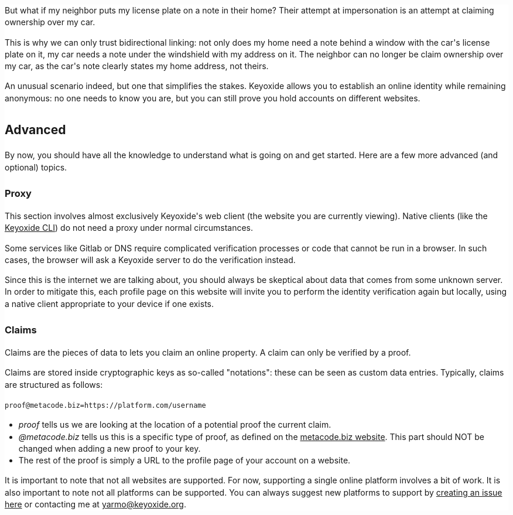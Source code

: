 But what if my neighbor puts my license plate on a note in their home? Their attempt at impersonation is an attempt at claiming ownership over my car.

This is why we can only trust bidirectional linking: not only does my home need a note behind a window with the car's license plate on it, my car needs a note under the windshield with my address on it. The neighbor can no longer be claim ownership over my car, as the car's note clearly states my home address, not theirs.

An unusual scenario indeed, but one that simplifies the stakes. Keyoxide allows you to establish an online identity while remaining anonymous: no one needs to know you are, but you can still prove you hold accounts on different websites.

## Advanced

By now, you should have all the knowledge to understand what is going on and get started. Here are a few more advanced (and optional) topics.

### Proxy

This section involves almost exclusively Keyoxide's web client (the website you are currently viewing). Native clients (like the [Keyoxide CLI](https://codeberg.org/keyoxide/cli)) do not need a proxy under normal circumstances.

Some services like Gitlab or DNS require complicated verification processes or code that cannot be run in a browser. In such cases, the browser will ask a Keyoxide server to do the verification instead.

Since this is the internet we are talking about, you should always be skeptical about data that comes from some unknown server. In order to mitigate this, each profile page on this website will invite you to perform the identity verification again but locally, using a native client appropriate to your device if one exists.


### Claims

Claims are the pieces of data to lets you claim an online property. A claim can only be verified by a proof.

Claims are stored inside cryptographic keys as so-called &quot;notations&quot;: these can be seen as custom data entries. Typically, claims are structured as follows:

```
proof@metacode.biz=https://platform.com/username
```

- *proof* tells us we are looking at the location of a potential proof the current claim.
- *@metacode.biz* tells us this is a specific type of proof, as defined on the [metacode.biz website](https://metacode.biz/openpgp/proofs). This part should NOT be changed when adding a new proof to your key.
- The rest of the proof is simply a URL to the profile page of your account on a website.

It is important to note that not all websites are supported. For now, supporting a single online platform involves a bit of work. It is also important to note not all platforms can be supported. You can always suggest new platforms to support by [creating an issue here](https://codeberg.org/keyoxide/doipjs) or contacting me at [yarmo@keyoxide.org](mailto:yarmo@keyoxide.org).

